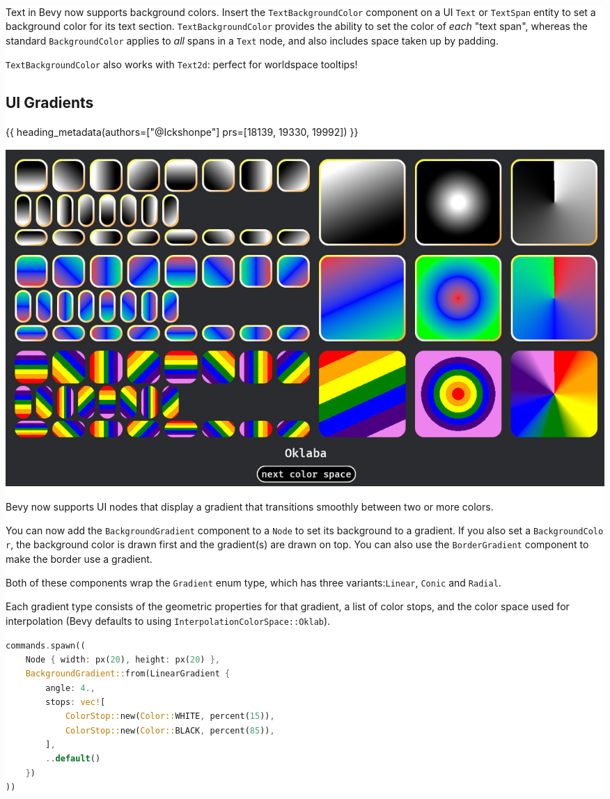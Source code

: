 Text in Bevy now supports background colors. Insert the `TextBackgroundColor` component on a UI `Text` or `TextSpan` entity to set a background color for its text section. `TextBackgroundColor` provides the ability to set the color of _each_ "text span", whereas the standard `BackgroundColor` applies to _all_ spans in a `Text` node, and also includes space taken up by padding.

`TextBackgroundColor` also works with `Text2d`: perfect for worldspace tooltips!

## UI Gradients

{{ heading_metadata(authors=["@Ickshonpe"] prs=[18139, 19330, 19992]) }}

![ui gradients](ui_gradients.jpg)

Bevy now supports UI nodes that display a gradient that transitions smoothly between two or more colors.

You can now add the `BackgroundGradient` component to a `Node` to set its background to a gradient. If you also set a `BackgroundColor`, the background color is drawn first and the gradient(s) are drawn on top. You can also use the `BorderGradient` component to make the border use a gradient.

Both of these components wrap the `Gradient` enum type, which has three variants:`Linear`, `Conic` and `Radial`.

Each gradient type consists of the geometric properties for that gradient, a list of color stops, and the color space used for interpolation (Bevy defaults to using `InterpolationColorSpace::Oklab`).

```rust
commands.spawn((
    Node { width: px(20), height: px(20) },
    BackgroundGradient::from(LinearGradient {
        angle: 4.,
        stops: vec![
            ColorStop::new(Color::WHITE, percent(15)),
            ColorStop::new(Color::BLACK, percent(85)),
        ],
        ..default()
    })
))
```


[`Event`]: https://dev-docs.bevy.org/bevy/ecs/event/trait.Event.html
[`Trigger`]: https://dev-docs.bevy.org/bevy/ecs/event/trait.Trigger.html
[`GlobalTrigger`]: https://dev-docs.bevy.org/bevy/ecs/event/struct.GlobalTrigger.html
[`EntityEvent`]: https://dev-docs.bevy.org/bevy/ecs/event/trait.EntityEvent.html
[`ChildOf`]: https://dev-docs.bevy.org/bevy/ecs/hierarchy/struct.ChildOf.html
[`PropagateEntityTrigger`]: https://dev-docs.bevy.org/bevy/ecs/event/struct.PropagateEntityTrigger.html
[`Add`]: https://dev-docs.bevy.org/bevy/ecs/lifecycle/struct.Add.html
[`EntityComponentsTrigger`]: https://dev-docs.bevy.org/bevy/ecs/event/struct.EntityComponentsTrigger.html
[`AnimationPlayer`]: https://dev-docs.bevy.org/bevy/animation/struct.AnimationPlayer.html
[`AnimationEvent`]: https://dev-docs.bevy.org/bevy/animation/trait.AnimationEvent.html
[`AnimationEventTrigger`]: https://dev-docs.bevy.org/bevy/animation/struct.AnimationEventTrigger.html
[procedural atmosphere]: https://bevy.org/news/bevy-0-16/#procedural-atmospheric-scattering
[`SunDisk`]: https://docs.rs/bevy/0.17.0-rc.1/bevy/light/struct.SunDisk.html
[`Bloom`]: https://docs.rs/bevy/0.17.0-rc.1/bevy/post_process/bloom/struct.Bloom.html
[`Reflect`]: https://docs.rs/bevy/0.17.0/bevy/prelude/trait.Reflect.html
[`inventory`]: https://github.com/dtolnay/inventory
[`example`]: https://github.com/bevyengine/bevy/tree/release-0.17.0/examples/reflection/auto_register_static
[`register_type`]: https://docs.rs/bevy/0.17.0/bevy/prelude/struct.App.html#method.register_type
[`BorderColor`]: https://docs.rs/bevy/0.17.0-rc.1/bevy/prelude/struct.BorderColor.html
[`RenderLayers`]: https://dev-docs.bevy.org/bevy/camera/visibility/struct.RenderLayers.html
[`HierarchyPropagatePlugin`]: https://dev-docs.bevy.org/bevy/app/struct.HierarchyPropagatePlugin.html
[`Propagate<C>`]: https://dev-docs.bevy.org/bevy/app/struct.Propagate.html
[`PropagateStop<C>`]: https://dev-docs.bevy.org/bevy/app/struct.PropagateStop.html
[`PropagateOver<C>`]: https://dev-docs.bevy.org/bevy/app/struct.PropagateOver.html
[adding more widgets]: https://github.com/bevyengine/bevy/issues/19236